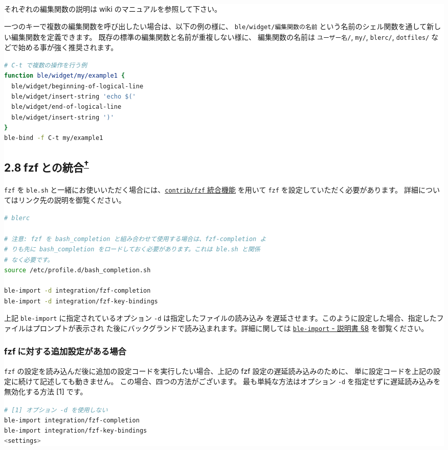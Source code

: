 それぞれの編集関数の説明は wiki のマニュアルを参照して下さい。

一つのキーで複数の編集関数を呼び出したい場合は、以下の例の様に、
`ble/widget/編集関数の名前` という名前のシェル関数を通して新しい編集関数を定義できます。
既存の標準の編集関数と名前が重複しない様に、
編集関数の名前は `ユーザー名/`, `my/`, `blerc/`, `dotfiles/` などで始める事が強く推奨されます。

```bash
# C-t で複数の操作を行う例
function ble/widget/my/example1 {
  ble/widget/beginning-of-logical-line
  ble/widget/insert-string 'echo $('
  ble/widget/end-of-logical-line
  ble/widget/insert-string ')'
}
ble-bind -f C-t my/example1
```

## 2.8 fzf との統合<sup><a id="fzf-integration" href="#fzf-integration">†</a></sup>

`fzf` を `ble.sh` と一緒にお使いいただく場合には、[`contrib/fzf` 統合機能](https://github.com/akinomyoga/blesh-contrib#pencil-fzf-integration) を用いて `fzf` を設定していただく必要があります。
詳細についてはリンク先の説明を御覧ください。

```bash
# blerc

# 注意: fzf を bash_completion と組み合わせて使用する場合は、fzf-completion よ
# りも先に bash_completion をロードしておく必要があります。これは ble.sh と関係
# なく必要です。
source /etc/profile.d/bash_completion.sh

ble-import -d integration/fzf-completion
ble-import -d integration/fzf-key-bindings
```

上記 `ble-import` に指定されているオプション `-d` は指定したファイルの読み込み
を遅延させます。このように設定した場合、指定したファイルはプロンプトが表示され
た後にバックグランドで読み込まれます。詳細に関しては [`ble-import` - 説明書
§8](https://github.com/akinomyoga/ble.sh/wiki/Manual-%C2%A78-Miscellaneous#user-content-fn-ble-import)
を御覧ください。

### fzf に対する追加設定がある場合

`fzf` の設定を読み込んだ後に追加の設定コードを実行したい場合、上記の fzf 設定の遅延読み込みのために、
単に設定コードを上記の設定に続けて記述しても動きません。
この場合、四つの方法がございます。
最も単純な方法はオプション `-d` を指定せずに遅延読み込みを無効化する方法 [1] です。

```bash
# [1] オプション -d を使用しない
ble-import integration/fzf-completion
ble-import integration/fzf-key-bindings
<settings>
```
